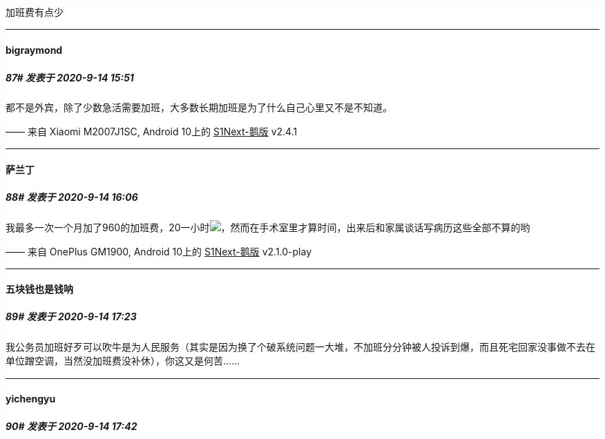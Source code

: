 


加班费有点少







-----

####  bigraymond  
##### 87#       发表于 2020-9-14 15:51




都不是外宾，除了少数急活需要加班，大多数长期加班是为了什么自己心里又不是不知道。

—— 来自 Xiaomi M2007J1SC, Android 10上的 [S1Next-鹅版](https://github.com/ykrank/S1-Next/releases) v2.4.1







-----

####  萨兰丁  
##### 88#       发表于 2020-9-14 16:06




我最多一次一个月加了960的加班费，20一小时<img src="https://static.saraba1st.com/image/smiley/face2017/003.png" referrerpolicy="no-referrer">，然而在手术室里才算时间，出来后和家属谈话写病历这些全部不算的哟

—— 来自 OnePlus GM1900, Android 10上的 [S1Next-鹅版](https://github.com/ykrank/S1-Next/releases) v2.1.0-play







-----

####  五块钱也是钱呐  
##### 89#       发表于 2020-9-14 17:23




我公务员加班好歹可以吹牛是为人民服务（其实是因为换了个破系统问题一大堆，不加班分分钟被人投诉到爆，而且死宅回家没事做不去在单位蹭空调，当然没加班费没补休），你这又是何苦……







-----

####  yichengyu  
##### 90#       发表于 2020-9-14 17:42
